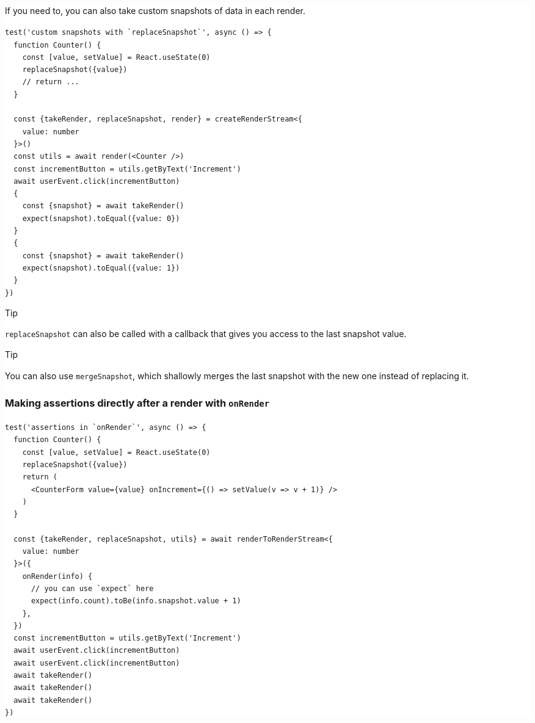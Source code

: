 If you need to, you can also take custom snapshots of data in each render.

```tsx
test('custom snapshots with `replaceSnapshot`', async () => {
  function Counter() {
    const [value, setValue] = React.useState(0)
    replaceSnapshot({value})
    // return ...
  }

  const {takeRender, replaceSnapshot, render} = createRenderStream<{
    value: number
  }>()
  const utils = await render(<Counter />)
  const incrementButton = utils.getByText('Increment')
  await userEvent.click(incrementButton)
  {
    const {snapshot} = await takeRender()
    expect(snapshot).toEqual({value: 0})
  }
  {
    const {snapshot} = await takeRender()
    expect(snapshot).toEqual({value: 1})
  }
})
```

> [!TIP]
>
> `replaceSnapshot` can also be called with a callback that gives you access to
> the last snapshot value.

> [!TIP]
>
> You can also use `mergeSnapshot`, which shallowly merges the last snapshot
> with the new one instead of replacing it.

### Making assertions directly after a render with `onRender`

```tsx
test('assertions in `onRender`', async () => {
  function Counter() {
    const [value, setValue] = React.useState(0)
    replaceSnapshot({value})
    return (
      <CounterForm value={value} onIncrement={() => setValue(v => v + 1)} />
    )
  }

  const {takeRender, replaceSnapshot, utils} = await renderToRenderStream<{
    value: number
  }>({
    onRender(info) {
      // you can use `expect` here
      expect(info.count).toBe(info.snapshot.value + 1)
    },
  })
  const incrementButton = utils.getByText('Increment')
  await userEvent.click(incrementButton)
  await userEvent.click(incrementButton)
  await takeRender()
  await takeRender()
  await takeRender()
})
```